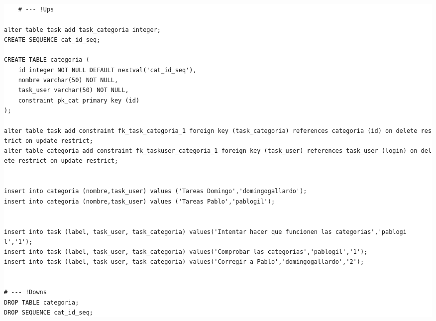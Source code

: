         # --- !Ups
    
    alter table task add task_categoria integer;
    CREATE SEQUENCE cat_id_seq;
    
    CREATE TABLE categoria (
        id integer NOT NULL DEFAULT nextval('cat_id_seq'),
        nombre varchar(50) NOT NULL,
        task_user varchar(50) NOT NULL,
        constraint pk_cat primary key (id)
    );
    
    alter table task add constraint fk_task_categoria_1 foreign key (task_categoria) references categoria (id) on delete restrict on update restrict;
    alter table categoria add constraint fk_taskuser_categoria_1 foreign key (task_user) references task_user (login) on delete restrict on update restrict;
    
    
    insert into categoria (nombre,task_user) values ('Tareas Domingo','domingogallardo');
    insert into categoria (nombre,task_user) values ('Tareas Pablo','pablogil');
    
    
    insert into task (label, task_user, task_categoria) values('Intentar hacer que funcionen las categorias','pablogil','1');
    insert into task (label, task_user, task_categoria) values('Comprobar las categorias','pablogil','1');
    insert into task (label, task_user, task_categoria) values('Corregir a Pablo','domingogallardo','2');
    
    
    # --- !Downs 
    DROP TABLE categoria;
    DROP SEQUENCE cat_id_seq;